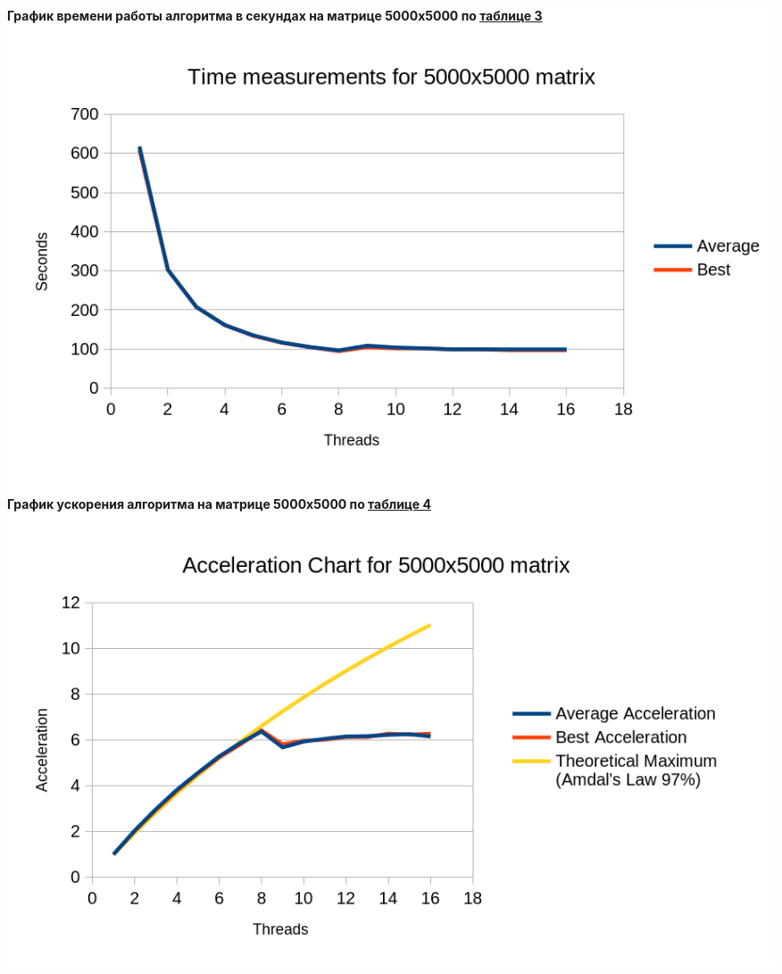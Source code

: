 #### График времени работы алгоритма в секундах на матрице 5000x5000 по [таблице 3](#5000-time-table)
![5000x time chart](report_images/5000x_time.png)

#### График ускорения алгоритма на матрице 5000x5000 по [таблице 4](#5000-acceleration-table)
![5000x acceleration chart](report_images/5000x_acceleration.png)
